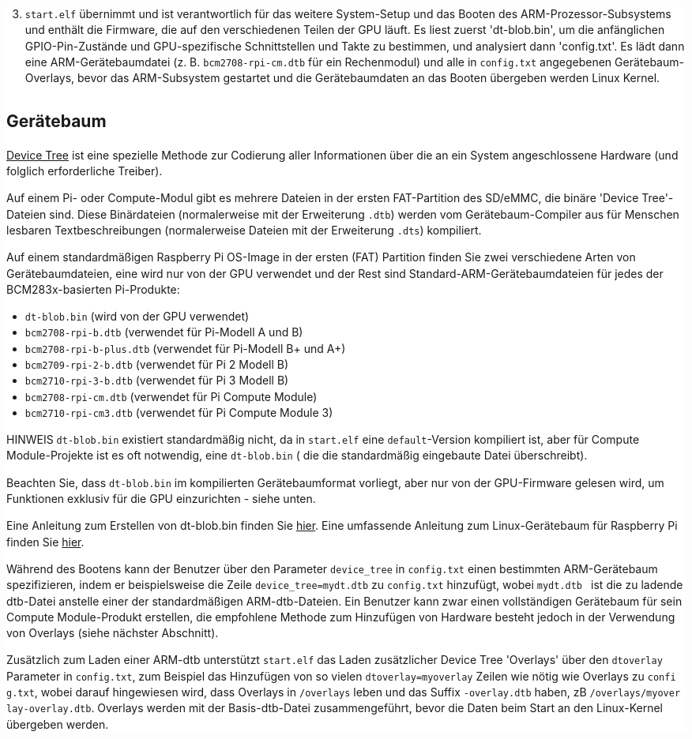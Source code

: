 3. `start.elf` übernimmt und ist verantwortlich für das weitere System-Setup und das Booten des ARM-Prozessor-Subsystems und enthält die Firmware, die auf den verschiedenen Teilen der GPU läuft. Es liest zuerst 'dt-blob.bin', um die anfänglichen GPIO-Pin-Zustände und GPU-spezifische Schnittstellen und Takte zu bestimmen, und analysiert dann 'config.txt'. Es lädt dann eine ARM-Gerätebaumdatei (z. B. `bcm2708-rpi-cm.dtb` für ein Rechenmodul) und alle in `config.txt` angegebenen Gerätebaum-Overlays, bevor das ARM-Subsystem gestartet und die Gerätebaumdaten an das Booten übergeben werden Linux Kernel.

## Gerätebaum

[Device Tree](http://www.devicetree.org/) ist eine spezielle Methode zur Codierung aller Informationen über die an ein System angeschlossene Hardware (und folglich erforderliche Treiber).

Auf einem Pi- oder Compute-Modul gibt es mehrere Dateien in der ersten FAT-Partition des SD/eMMC, die binäre 'Device Tree'-Dateien sind. Diese Binärdateien (normalerweise mit der Erweiterung `.dtb`) werden vom Gerätebaum-Compiler aus für Menschen lesbaren Textbeschreibungen (normalerweise Dateien mit der Erweiterung `.dts`) kompiliert.

Auf einem standardmäßigen Raspberry Pi OS-Image in der ersten (FAT) Partition finden Sie zwei verschiedene Arten von Gerätebaumdateien, eine wird nur von der GPU verwendet und der Rest sind Standard-ARM-Gerätebaumdateien für jedes der BCM283x-basierten Pi-Produkte:

* `dt-blob.bin` (wird von der GPU verwendet)
* `bcm2708-rpi-b.dtb` (verwendet für Pi-Modell A und B)
* `bcm2708-rpi-b-plus.dtb` (verwendet für Pi-Modell B+ und A+)
* `bcm2709-rpi-2-b.dtb` (verwendet für Pi 2 Modell B)
* `bcm2710-rpi-3-b.dtb` (verwendet für Pi 3 Modell B)
* `bcm2708-rpi-cm.dtb` (verwendet für Pi Compute Module)
* `bcm2710-rpi-cm3.dtb` (verwendet für Pi Compute Module 3)

HINWEIS `dt-blob.bin` existiert standardmäßig nicht, da in `start.elf` eine `default`-Version kompiliert ist, aber für Compute Module-Projekte ist es oft notwendig, eine `dt-blob.bin` ( die die standardmäßig eingebaute Datei überschreibt).

Beachten Sie, dass `dt-blob.bin` im kompilierten Gerätebaumformat vorliegt, aber nur von der GPU-Firmware gelesen wird, um Funktionen exklusiv für die GPU einzurichten - siehe unten.

Eine Anleitung zum Erstellen von dt-blob.bin finden Sie [hier](../../configuration/pin-configuration.md).
Eine umfassende Anleitung zum Linux-Gerätebaum für Raspberry Pi finden Sie [hier](../../configuration/device-tree.md).

Während des Bootens kann der Benutzer über den Parameter `device_tree` in `config.txt` einen bestimmten ARM-Gerätebaum spezifizieren, indem er beispielsweise die Zeile `device_tree=mydt.dtb` zu `config.txt` hinzufügt, wobei `mydt.dtb ` ist die zu ladende dtb-Datei anstelle einer der standardmäßigen ARM-dtb-Dateien. Ein Benutzer kann zwar einen vollständigen Gerätebaum für sein Compute Module-Produkt erstellen, die empfohlene Methode zum Hinzufügen von Hardware besteht jedoch in der Verwendung von Overlays (siehe nächster Abschnitt).

Zusätzlich zum Laden einer ARM-dtb unterstützt `start.elf` das Laden zusätzlicher Device Tree 'Overlays' über den `dtoverlay` Parameter in `config.txt`, zum Beispiel das Hinzufügen von so vielen `dtoverlay=myoverlay` Zeilen wie nötig wie Overlays zu `config.txt`, wobei darauf hingewiesen wird, dass Overlays in `/overlays` leben und das Suffix `-overlay.dtb` haben, zB `/overlays/myoverlay-overlay.dtb`. Overlays werden mit der Basis-dtb-Datei zusammengeführt, bevor die Daten beim Start an den Linux-Kernel übergeben werden.

